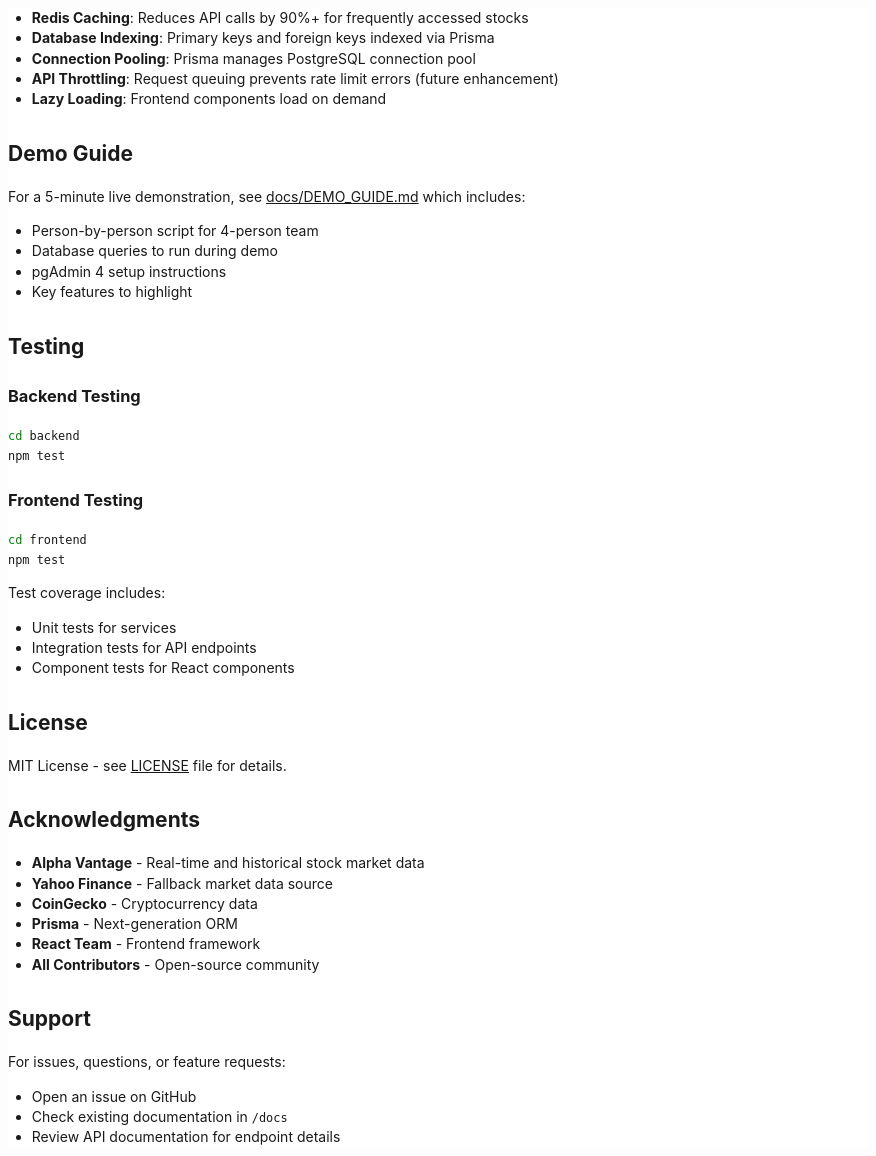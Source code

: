 - **Redis Caching**: Reduces API calls by 90%+ for frequently accessed stocks
- **Database Indexing**: Primary keys and foreign keys indexed via Prisma
- **Connection Pooling**: Prisma manages PostgreSQL connection pool
- **API Throttling**: Request queuing prevents rate limit errors (future enhancement)
- **Lazy Loading**: Frontend components load on demand

## Demo Guide

For a 5-minute live demonstration, see [docs/DEMO_GUIDE.md](docs/DEMO_GUIDE.md) which includes:
- Person-by-person script for 4-person team
- Database queries to run during demo
- pgAdmin 4 setup instructions
- Key features to highlight

## Testing

### Backend Testing
```bash
cd backend
npm test
```

### Frontend Testing
```bash
cd frontend
npm test
```

Test coverage includes:
- Unit tests for services
- Integration tests for API endpoints
- Component tests for React components

## License

MIT License - see [LICENSE](LICENSE) file for details.

## Acknowledgments

- **Alpha Vantage** - Real-time and historical stock market data
- **Yahoo Finance** - Fallback market data source
- **CoinGecko** - Cryptocurrency data
- **Prisma** - Next-generation ORM
- **React Team** - Frontend framework
- **All Contributors** - Open-source community

## Support

For issues, questions, or feature requests:
- Open an issue on GitHub
- Check existing documentation in `/docs`
- Review API documentation for endpoint details
